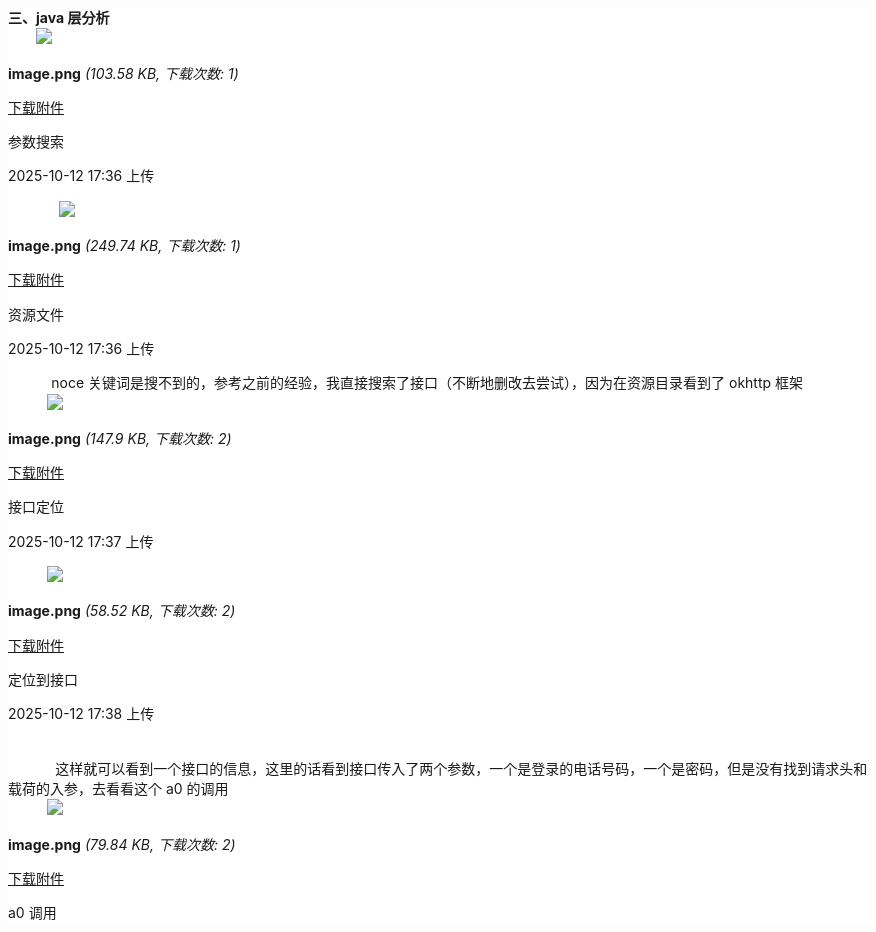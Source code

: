   
  
**三、java 层分析**  
       ![](https://attach.52pojie.cn/forum/202510/12/173636qr0nsbsyn7yzrnxn.png)

**image.png** _(103.58 KB, 下载次数: 1)_

[下载附件](forum.php?mod=attachment&aid=MjgwNzg3NHwwYTBhMGJlN3wxNzYwNDk0NDgzfDB8MjA2NTQ0MQ%3D%3D&nothumb=yes)

参数搜索

2025-10-12 17:36 上传

  
             ![](https://attach.52pojie.cn/forum/202510/12/173649ekvkdbjvx8bwjvbb.png)

**image.png** _(249.74 KB, 下载次数: 1)_

[下载附件](forum.php?mod=attachment&aid=MjgwNzg3NXw0MmRlYTc2ZHwxNzYwNDk0NDgzfDB8MjA2NTQ0MQ%3D%3D&nothumb=yes)

资源文件

2025-10-12 17:36 上传

  
           noce 关键词是搜不到的，参考之前的经验，我直接搜索了接口（不断地删改去尝试），因为在资源目录看到了 okhttp 框架  
          ![](https://attach.52pojie.cn/forum/202510/12/173720vb73trorvcwrbqwn.png)

**image.png** _(147.9 KB, 下载次数: 2)_

[下载附件](forum.php?mod=attachment&aid=MjgwNzg3NnxhMWE4YTdjM3wxNzYwNDk0NDgzfDB8MjA2NTQ0MQ%3D%3D&nothumb=yes)

接口定位

2025-10-12 17:37 上传

  
          ![](https://attach.52pojie.cn/forum/202510/12/173812cngvvnjkkgkvenig.png)

**image.png** _(58.52 KB, 下载次数: 2)_

[下载附件](forum.php?mod=attachment&aid=MjgwNzg3N3w2OTZhNjdiY3wxNzYwNDk0NDgzfDB8MjA2NTQ0MQ%3D%3D&nothumb=yes)

定位到接口

2025-10-12 17:38 上传

  
           
            这样就可以看到一个接口的信息，这里的话看到接口传入了两个参数，一个是登录的电话号码，一个是密码，但是没有找到请求头和载荷的入参，去看看这个 a0 的调用  
          ![](https://attach.52pojie.cn/forum/202510/12/173859m58ww74ww8dlh5wq.png)

**image.png** _(79.84 KB, 下载次数: 2)_

[下载附件](forum.php?mod=attachment&aid=MjgwNzg3OHw5MzdkYjcyZHwxNzYwNDk0NDgzfDB8MjA2NTQ0MQ%3D%3D&nothumb=yes)

a0 调用
